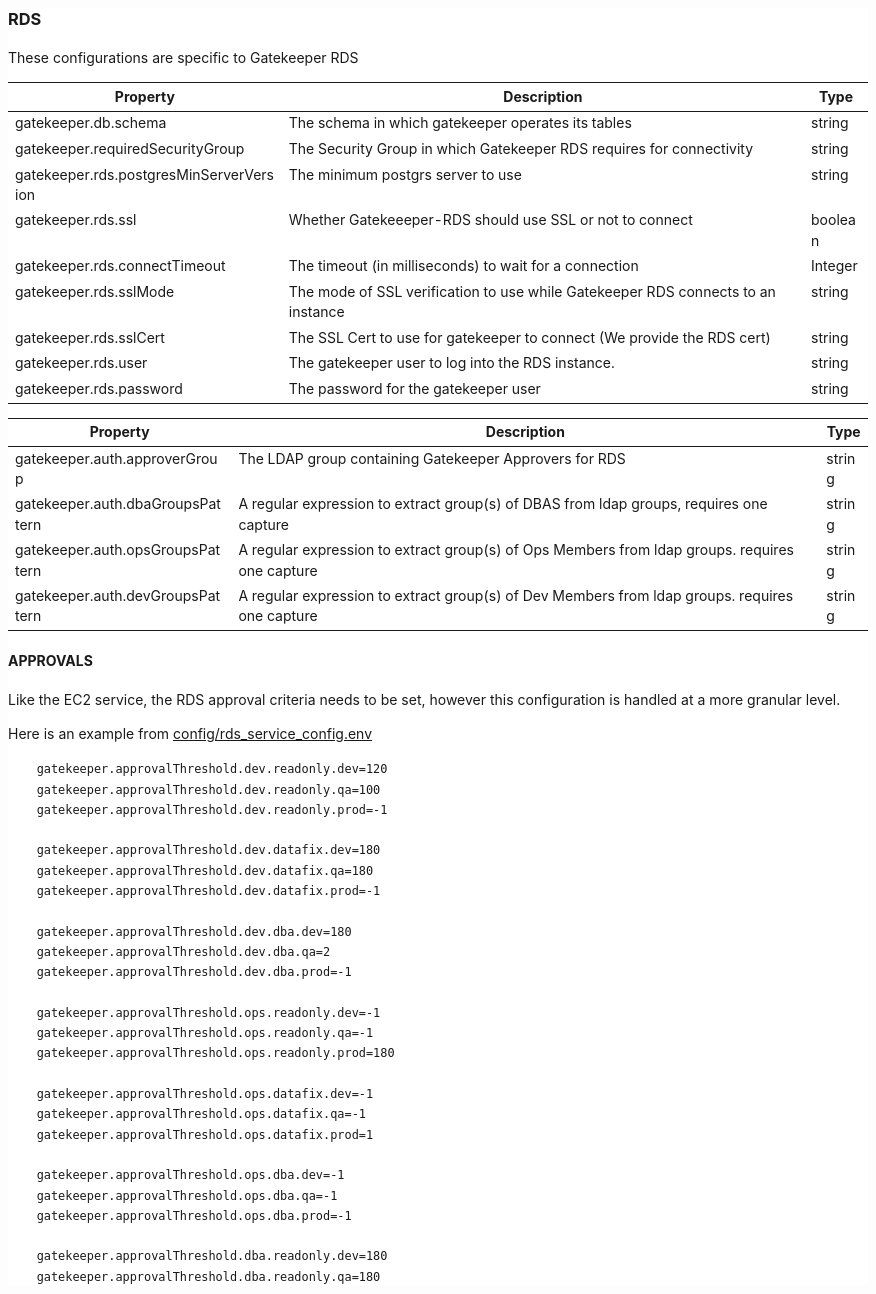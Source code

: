 ### RDS
These configurations are specific to Gatekeeper RDS

| Property | Description | Type |
|----------|-------------|------|
| gatekeeper.db.schema | The schema in which gatekeeper operates its tables  | string
| gatekeeper.requiredSecurityGroup | The Security Group in which Gatekeeper RDS requires for connectivity | string 
| gatekeeper.rds.postgresMinServerVersion | The minimum postgrs server to use | string 
| gatekeeper.rds.ssl | Whether Gatekeeeper-RDS should use SSL or not to connect | boolean
| gatekeeper.rds.connectTimeout | The timeout (in milliseconds) to wait for a connection | Integer
| gatekeeper.rds.sslMode | The mode of SSL verification to use while Gatekeeper RDS connects to an instance | string
| gatekeeper.rds.sslCert | The SSL Cert to use for gatekeeper to connect (We provide the RDS cert) | string
| gatekeeper.rds.user | The gatekeeper user to log into the RDS instance. | string
| gatekeeper.rds.password | The password for the gatekeeper user | string

| Property | Description | Type |
|----------|-------------|------|
| gatekeeper.auth.approverGroup | The LDAP group containing Gatekeeper Approvers for RDS | string
| gatekeeper.auth.dbaGroupsPattern | A regular expression to extract group(s) of DBAS from ldap groups, requires one capture | string
| gatekeeper.auth.opsGroupsPattern | A regular expression to extract group(s) of Ops Members from ldap groups. requires one capture | string
| gatekeeper.auth.devGroupsPattern | A regular expression to extract group(s) of Dev Members from ldap groups. requires one capture | string

#### APPROVALS

Like the EC2 service, the RDS approval criteria needs to be set, however this configuration is handled at a more granular level.

Here is an example from [config/rds_service_config.env](config/rds_service_config.env) 

```dotenv
    gatekeeper.approvalThreshold.dev.readonly.dev=120
    gatekeeper.approvalThreshold.dev.readonly.qa=100
    gatekeeper.approvalThreshold.dev.readonly.prod=-1

    gatekeeper.approvalThreshold.dev.datafix.dev=180
    gatekeeper.approvalThreshold.dev.datafix.qa=180
    gatekeeper.approvalThreshold.dev.datafix.prod=-1
    
    gatekeeper.approvalThreshold.dev.dba.dev=180
    gatekeeper.approvalThreshold.dev.dba.qa=2
    gatekeeper.approvalThreshold.dev.dba.prod=-1
    
    gatekeeper.approvalThreshold.ops.readonly.dev=-1
    gatekeeper.approvalThreshold.ops.readonly.qa=-1
    gatekeeper.approvalThreshold.ops.readonly.prod=180
    
    gatekeeper.approvalThreshold.ops.datafix.dev=-1
    gatekeeper.approvalThreshold.ops.datafix.qa=-1
    gatekeeper.approvalThreshold.ops.datafix.prod=1
    
    gatekeeper.approvalThreshold.ops.dba.dev=-1
    gatekeeper.approvalThreshold.ops.dba.qa=-1
    gatekeeper.approvalThreshold.ops.dba.prod=-1
    
    gatekeeper.approvalThreshold.dba.readonly.dev=180
    gatekeeper.approvalThreshold.dba.readonly.qa=180
```